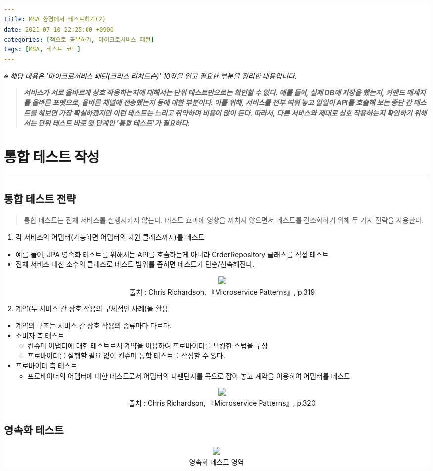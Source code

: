 ```yaml
---
title: MSA 환경에서 테스트하기(2)
date: 2021-07-10 22:25:00 +0900
categories: [책으로 공부하기, 마이크로서비스 패턴]
tags: [MSA, 테스트 코드]
---
```

*※ 해당 내용은 '마이크로서비스 패턴(크리스 리처드슨)' 10장을 읽고 필요한 부분을 정리한 내용입니다.*


> ***서비스가 서로 올바르게 상호 작용하는지에 대해서는 단위 테스트만으로는 확인할 수 없다.
> 예를 들어, 실제 DB에 저장을 했는지, 커맨드 메세지를 올바른 포맷으로, 올바른 채널에 전송했는지 등에 대한 부분이다.
> 이를 위해, 서비스를 전부 띄워 놓고 일일이 API를 호출해 보는 종단 간 테스트를 해보면 가장 확실하겠지만
> 이런 테스트는 느리고 취약하며 비용이 많이 든다.
> 따라서, 다른 서비스와 제대로 상호 작용하는지 확인하기 위해서는 단위 테스트 바로 윗 단계인 '통합 테스트'가 필요하다.***

# 통합 테스트 작성
---

## 통합 테스트 전략
> 통합 테스트는 전체 서비스를 실행시키지 않는다.
> 테스트 효과에 영향을 끼치지 않으면서 테스트를 간소화하기 위해 두 가지 전략을 사용한다.

1. 각 서비스의 어댑터(가능하면 어댑터의 지원 클래스까지)를 테스트
- 예를 들어, JPA 영속화 테스트를 위해서는 API를 호출하는게 아니라 OrderRepository 클래스를 직접 테스트
- 전체 서비스 대신 소수의 클래스로 테스트 범위를 좁히면 테스트가 단순/신속해진다.
    <figure align = "center">
      <img src = "https://user-images.githubusercontent.com/64415489/125203628-294f8500-e2b4-11eb-9a45-f9f942ce4280.png" width="80%"/>
      <figcaption align="center">출처 : Chris Richardson, 『Microservice Patterns』, p.319</figcaption>
    </figure>

2. 계약(두 서비스 간 상호 작용의 구체적인 사례)을 활용
- 계약의 구조는 서비스 간 상호 작용의 종류마다 다르다.
- 소비자 측 테스트
  - 컨슈머 어댑터에 대한 테스트로서 계약을 이용하여 프로바이더를 모킹한 스텁을 구성
  - 프로바이더를 실행할 필요 없이 컨슈머 통합 테스트를 작성할 수 있다.
- 프로바이더 측 테스트
  - 프로바이더의 어댑터에 대한 테스트로서 어댑터의 디펜던시를 목으로 잡아 놓고 계약을 이용하여 어댑터를 테스트
  <figure align = "center">
    <img src = "https://user-images.githubusercontent.com/64415489/125203537-b47c4b00-e2b3-11eb-9b09-2090f043c734.png"/>
    <figcaption align="center">출처 : Chris Richardson, 『Microservice Patterns』, p.320</figcaption>
  </figure>


## 영속화 테스트
<figure align = "center">
  <img src = "https://user-images.githubusercontent.com/64415489/125310840-e6ea7e80-e36d-11eb-83d6-bd43be9b5bb7.png" width="70%"/>
  <figcaption align="center">영속화 테스트 영역</figcaption>
</figure>
